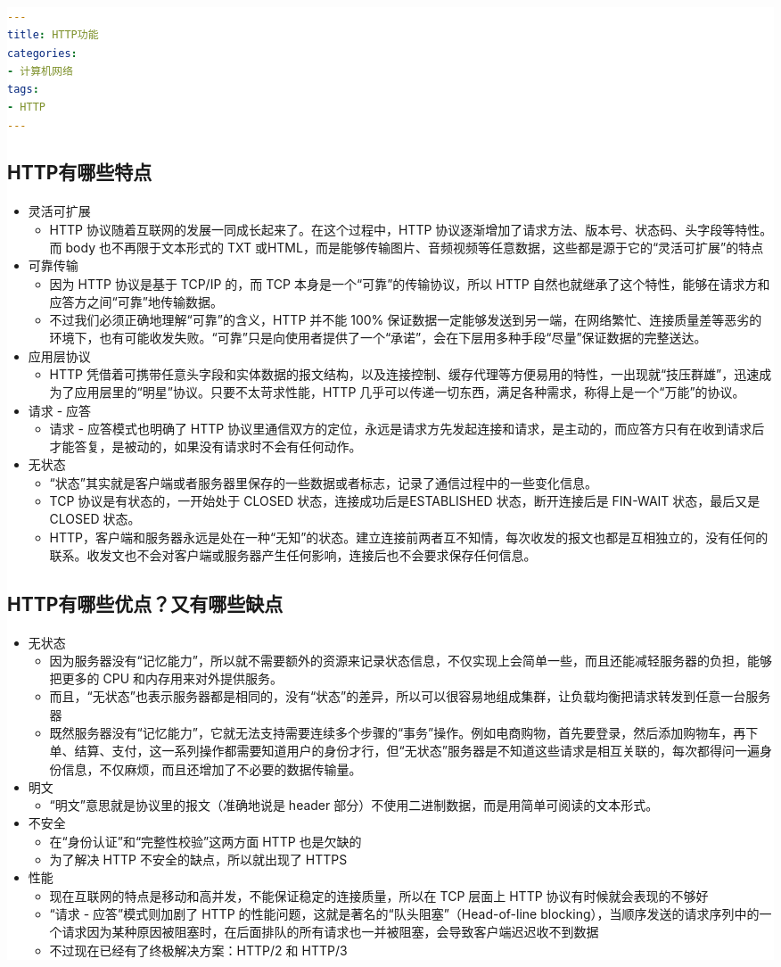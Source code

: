 ```yaml
---
title: HTTP功能
categories:
- 计算机网络
tags:
- HTTP
---
```




## HTTP有哪些特点

- 灵活可扩展
  - HTTP 协议随着互联网的发展一同成长起来了。在这个过程中，HTTP 协议逐渐增加了请求方法、版本号、状态码、头字段等特性。而 body 也不再限于文本形式的 TXT 或HTML，而是能够传输图片、音频视频等任意数据，这些都是源于它的“灵活可扩展”的特点
- 可靠传输
  - 因为 HTTP 协议是基于 TCP/IP 的，而 TCP 本身是一个“可靠”的传输协议，所以 HTTP 自然也就继承了这个特性，能够在请求方和应答方之间“可靠”地传输数据。
  - 不过我们必须正确地理解“可靠”的含义，HTTP 并不能 100% 保证数据一定能够发送到另一端，在网络繁忙、连接质量差等恶劣的环境下，也有可能收发失败。“可靠”只是向使用者提供了一个“承诺”，会在下层用多种手段“尽量”保证数据的完整送达。
- 应用层协议
  - HTTP 凭借着可携带任意头字段和实体数据的报文结构，以及连接控制、缓存代理等方便易用的特性，一出现就“技压群雄”，迅速成为了应用层里的“明星”协议。只要不太苛求性能，HTTP 几乎可以传递一切东西，满足各种需求，称得上是一个“万能”的协议。
- 请求 - 应答
  - 请求 - 应答模式也明确了 HTTP 协议里通信双方的定位，永远是请求方先发起连接和请求，是主动的，而应答方只有在收到请求后才能答复，是被动的，如果没有请求时不会有任何动作。
- 无状态
  - “状态”其实就是客户端或者服务器里保存的一些数据或者标志，记录了通信过程中的一些变化信息。
  - TCP 协议是有状态的，一开始处于 CLOSED 状态，连接成功后是ESTABLISHED 状态，断开连接后是 FIN-WAIT 状态，最后又是 CLOSED 状态。
  -  HTTP，客户端和服务器永远是处在一种“无知”的状态。建立连接前两者互不知情，每次收发的报文也都是互相独立的，没有任何的联系。收发文也不会对客户端或服务器产生任何影响，连接后也不会要求保存任何信息。







## HTTP有哪些优点？又有哪些缺点

- 无状态
  - 因为服务器没有“记忆能力”，所以就不需要额外的资源来记录状态信息，不仅实现上会简单一些，而且还能减轻服务器的负担，能够把更多的 CPU 和内存用来对外提供服务。
  - 而且，“无状态”也表示服务器都是相同的，没有“状态”的差异，所以可以很容易地组成集群，让负载均衡把请求转发到任意一台服务器
  - 既然服务器没有“记忆能力”，它就无法支持需要连续多个步骤的“事务”操作。例如电商购物，首先要登录，然后添加购物车，再下单、结算、支付，这一系列操作都需要知道用户的身份才行，但“无状态”服务器是不知道这些请求是相互关联的，每次都得问一遍身份信息，不仅麻烦，而且还增加了不必要的数据传输量。
- 明文
  - “明文”意思就是协议里的报文（准确地说是 header 部分）不使用二进制数据，而是用简单可阅读的文本形式。
- 不安全
  - 在“身份认证”和“完整性校验”这两方面 HTTP 也是欠缺的
  - 为了解决 HTTP 不安全的缺点，所以就出现了 HTTPS
- 性能
  - 现在互联网的特点是移动和高并发，不能保证稳定的连接质量，所以在 TCP 层面上 HTTP 协议有时候就会表现的不够好
  - “请求 - 应答”模式则加剧了 HTTP 的性能问题，这就是著名的“队头阻塞”（Head-of-line blocking），当顺序发送的请求序列中的一个请求因为某种原因被阻塞时，在后面排队的所有请求也一并被阻塞，会导致客户端迟迟收不到数据
  - 不过现在已经有了终极解决方案：HTTP/2 和 HTTP/3
